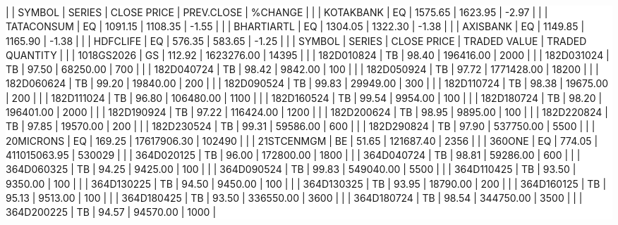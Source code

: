 |  | SYMBOL | SERIES | CLOSE PRICE | PREV.CLOSE | %CHANGE |
|  | KOTAKBANK | EQ | 1575.65 | 1623.95 | -2.97 |
|  | TATACONSUM | EQ | 1091.15 | 1108.35 | -1.55 |
|  | BHARTIARTL | EQ | 1304.05 | 1322.30 | -1.38 |
|  | AXISBANK | EQ | 1149.85 | 1165.90 | -1.38 |
|  | HDFCLIFE | EQ | 576.35 | 583.65 | -1.25 |
|  | SYMBOL | SERIES | CLOSE PRICE | TRADED VALUE | TRADED QUANTITY |
|  | 1018GS2026 | GS | 112.92 | 1623276.00 | 14395 |
|  | 182D010824 | TB | 98.40 | 196416.00 | 2000 |
|  | 182D031024 | TB | 97.50 | 68250.00 | 700 |
|  | 182D040724 | TB | 98.42 | 9842.00 | 100 |
|  | 182D050924 | TB | 97.72 | 1771428.00 | 18200 |
|  | 182D060624 | TB | 99.20 | 19840.00 | 200 |
|  | 182D090524 | TB | 99.83 | 29949.00 | 300 |
|  | 182D110724 | TB | 98.38 | 19675.00 | 200 |
|  | 182D111024 | TB | 96.80 | 106480.00 | 1100 |
|  | 182D160524 | TB | 99.54 | 9954.00 | 100 |
|  | 182D180724 | TB | 98.20 | 196401.00 | 2000 |
|  | 182D190924 | TB | 97.22 | 116424.00 | 1200 |
|  | 182D200624 | TB | 98.95 | 9895.00 | 100 |
|  | 182D220824 | TB | 97.85 | 19570.00 | 200 |
|  | 182D230524 | TB | 99.31 | 59586.00 | 600 |
|  | 182D290824 | TB | 97.90 | 537750.00 | 5500 |
|  | 20MICRONS | EQ | 169.25 | 17617906.30 | 102490 |
|  | 21STCENMGM | BE | 51.65 | 121687.40 | 2356 |
|  | 360ONE | EQ | 774.05 | 411015063.95 | 530029 |
|  | 364D020125 | TB | 96.00 | 172800.00 | 1800 |
|  | 364D040724 | TB | 98.81 | 59286.00 | 600 |
|  | 364D060325 | TB | 94.25 | 9425.00 | 100 |
|  | 364D090524 | TB | 99.83 | 549040.00 | 5500 |
|  | 364D110425 | TB | 93.50 | 9350.00 | 100 |
|  | 364D130225 | TB | 94.50 | 9450.00 | 100 |
|  | 364D130325 | TB | 93.95 | 18790.00 | 200 |
|  | 364D160125 | TB | 95.13 | 9513.00 | 100 |
|  | 364D180425 | TB | 93.50 | 336550.00 | 3600 |
|  | 364D180724 | TB | 98.54 | 344750.00 | 3500 |
|  | 364D200225 | TB | 94.57 | 94570.00 | 1000 |